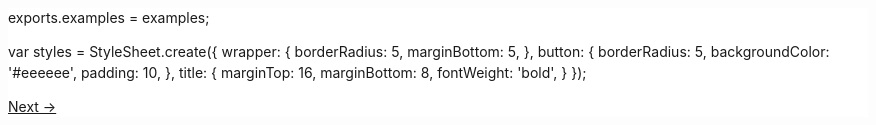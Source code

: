 exports<span class="token punctuation">.</span>examples <span class="token operator">=</span> examples<span class="token punctuation">;</span>

<span class="token keyword">var</span> styles <span class="token operator">=</span> StyleSheet<span class="token punctuation">.</span><span class="token function">create<span class="token punctuation">(</span></span><span class="token punctuation">{</span>
  wrapper<span class="token punctuation">:</span> <span class="token punctuation">{</span>
    borderRadius<span class="token punctuation">:</span> <span class="token number">5</span><span class="token punctuation">,</span>
    marginBottom<span class="token punctuation">:</span> <span class="token number">5</span><span class="token punctuation">,</span>
  <span class="token punctuation">}</span><span class="token punctuation">,</span>
  button<span class="token punctuation">:</span> <span class="token punctuation">{</span>
    borderRadius<span class="token punctuation">:</span> <span class="token number">5</span><span class="token punctuation">,</span>
    backgroundColor<span class="token punctuation">:</span> <span class="token string">'#eeeeee'</span><span class="token punctuation">,</span>
    padding<span class="token punctuation">:</span> <span class="token number">10</span><span class="token punctuation">,</span>
  <span class="token punctuation">}</span><span class="token punctuation">,</span>
  title<span class="token punctuation">:</span> <span class="token punctuation">{</span>
    marginTop<span class="token punctuation">:</span> <span class="token number">16</span><span class="token punctuation">,</span>
    marginBottom<span class="token punctuation">:</span> <span class="token number">8</span><span class="token punctuation">,</span>
    fontWeight<span class="token punctuation">:</span> <span class="token string">'bold'</span><span class="token punctuation">,</span>
  <span class="token punctuation">}</span>
<span class="token punctuation">}</span><span class="token punctuation">)</span><span class="token punctuation">;</span></div></div><div class="docs-prevnext"><a class="docs-next" href="docs/switch.html#content">Next →</a></div>